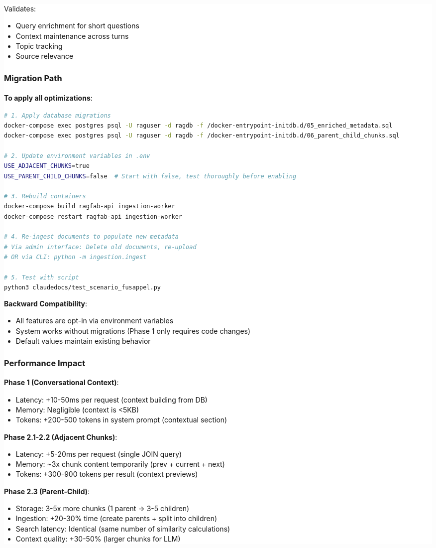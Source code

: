 Validates:
- Query enrichment for short questions
- Context maintenance across turns
- Topic tracking
- Source relevance

### Migration Path

**To apply all optimizations**:

```bash
# 1. Apply database migrations
docker-compose exec postgres psql -U raguser -d ragdb -f /docker-entrypoint-initdb.d/05_enriched_metadata.sql
docker-compose exec postgres psql -U raguser -d ragdb -f /docker-entrypoint-initdb.d/06_parent_child_chunks.sql

# 2. Update environment variables in .env
USE_ADJACENT_CHUNKS=true
USE_PARENT_CHILD_CHUNKS=false  # Start with false, test thoroughly before enabling

# 3. Rebuild containers
docker-compose build ragfab-api ingestion-worker
docker-compose restart ragfab-api ingestion-worker

# 4. Re-ingest documents to populate new metadata
# Via admin interface: Delete old documents, re-upload
# OR via CLI: python -m ingestion.ingest

# 5. Test with script
python3 claudedocs/test_scenario_fusappel.py
```

**Backward Compatibility**:
- All features are opt-in via environment variables
- System works without migrations (Phase 1 only requires code changes)
- Default values maintain existing behavior

### Performance Impact

**Phase 1 (Conversational Context)**:
- Latency: +10-50ms per request (context building from DB)
- Memory: Negligible (context is <5KB)
- Tokens: +200-500 tokens in system prompt (contextual section)

**Phase 2.1-2.2 (Adjacent Chunks)**:
- Latency: +5-20ms per request (single JOIN query)
- Memory: ~3x chunk content temporarily (prev + current + next)
- Tokens: +300-900 tokens per result (context previews)

**Phase 2.3 (Parent-Child)**:
- Storage: 3-5x more chunks (1 parent → 3-5 children)
- Ingestion: +20-30% time (create parents + split into children)
- Search latency: Identical (same number of similarity calculations)
- Context quality: +30-50% (larger chunks for LLM)
